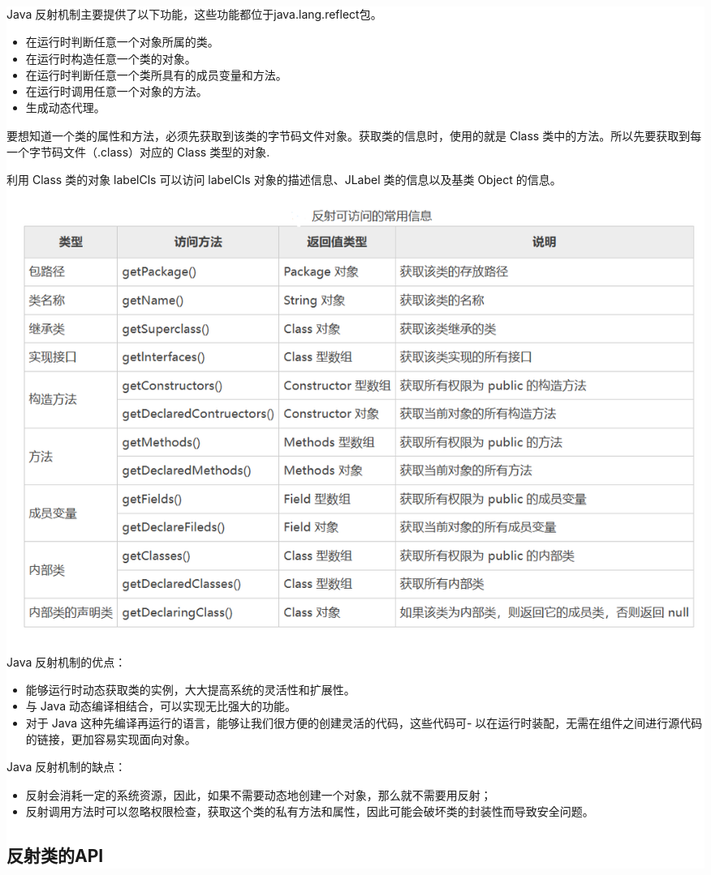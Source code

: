 Java 反射机制主要提供了以下功能，这些功能都位于java.lang.reflect包。
- 在运行时判断任意一个对象所属的类。
- 在运行时构造任意一个类的对象。
- 在运行时判断任意一个类所具有的成员变量和方法。
- 在运行时调用任意一个对象的方法。
- 生成动态代理。

要想知道一个类的属性和方法，必须先获取到该类的字节码文件对象。获取类的信息时，使用的就是 Class 类中的方法。所以先要获取到每一个字节码文件（.class）对应的 Class 类型的对象.



利用 Class 类的对象 labelCls 可以访问 labelCls 对象的描述信息、JLabel 类的信息以及基类 Object 的信息。

![java_20230629134428.png](../blog_img/java_20230629134428.png)


Java 反射机制的优点：
- 能够运行时动态获取类的实例，大大提高系统的灵活性和扩展性。
- 与 Java 动态编译相结合，可以实现无比强大的功能。
- 对于 Java 这种先编译再运行的语言，能够让我们很方便的创建灵活的代码，这些代码可- 以在运行时装配，无需在组件之间进行源代码的链接，更加容易实现面向对象。

Java 反射机制的缺点：
- 反射会消耗一定的系统资源，因此，如果不需要动态地创建一个对象，那么就不需要用反射；
- 反射调用方法时可以忽略权限检查，获取这个类的私有方法和属性，因此可能会破坏类的封装性而导致安全问题。


## 反射类的API
